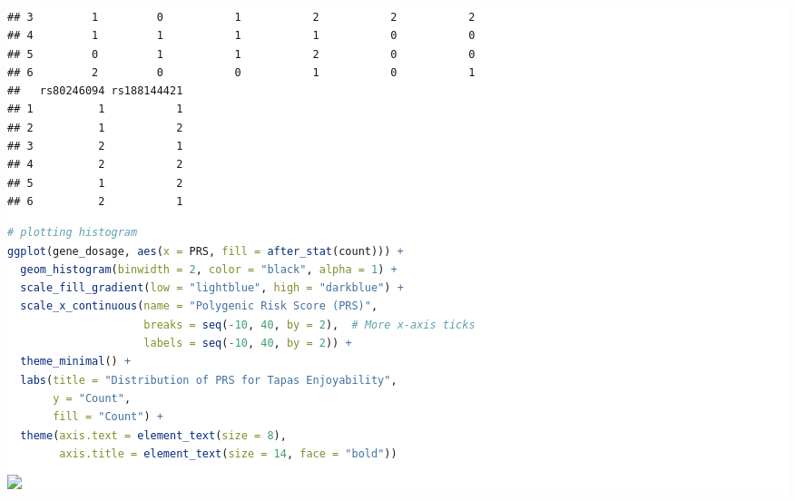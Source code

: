     ## 3         1         0           1           2           2           2
    ## 4         1         1           1           1           0           0
    ## 5         0         1           1           2           0           0
    ## 6         2         0           0           1           0           1
    ##   rs80246094 rs188144421
    ## 1          1           1
    ## 2          1           2
    ## 3          2           1
    ## 4          2           2
    ## 5          1           2
    ## 6          2           1

``` r
# plotting histogram 
ggplot(gene_dosage, aes(x = PRS, fill = after_stat(count))) +
  geom_histogram(binwidth = 2, color = "black", alpha = 1) +
  scale_fill_gradient(low = "lightblue", high = "darkblue") +
  scale_x_continuous(name = "Polygenic Risk Score (PRS)",
                     breaks = seq(-10, 40, by = 2),  # More x-axis ticks
                     labels = seq(-10, 40, by = 2)) +
  theme_minimal() +
  labs(title = "Distribution of PRS for Tapas Enjoyability",
       y = "Count",
       fill = "Count") +
  theme(axis.text = element_text(size = 8),
        axis.title = element_text(size = 14, face = "bold"))
```

![](A6_files/figure-gfm/unnamed-chunk-13-1.png)